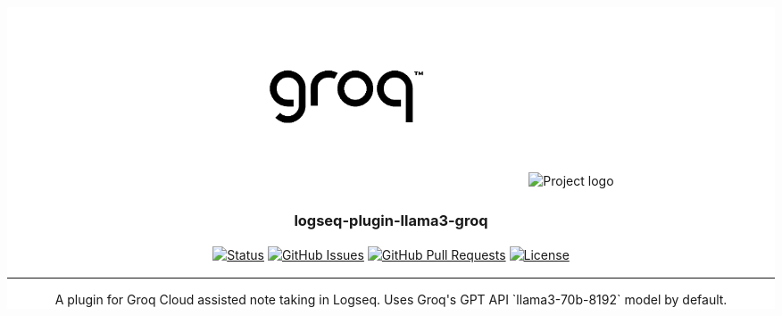 <p align="center">
  <a href="" rel="noopener">
 <img width=400px height=200px src="./docs/groq.png" alt="Project logo"></a>
 <img width=200px height=200px src="./docs/logseq.png" alt="Project logo"></a>
</p>

<h3 align="center">logseq-plugin-llama3-groq</h3>

<div align="center">

[![Status](https://img.shields.io/badge/status-active-success.svg)]()
[![GitHub Issues](https://img.shields.io/github/issues/briansunter/logseq-plugin-llama3-groq.svg)](https://github.com/briansunter/logseq-plugin-llama3-groq)
[![GitHub Pull Requests](https://img.shields.io/github/issues-pr/briansunter/logseq-plugin-llama3-groq.svg)](https://github.com/briansunter/logseq-plugin-llama3-groq)
[![License](https://img.shields.io/badge/license-MIT-blue.svg)](/LICENSE)

</div>

---

<p align="center"> A plugin for Groq Cloud assisted note taking in Logseq. Uses Groq's GPT API `llama3-70b-8192` model by default.
    <br>
</p>
